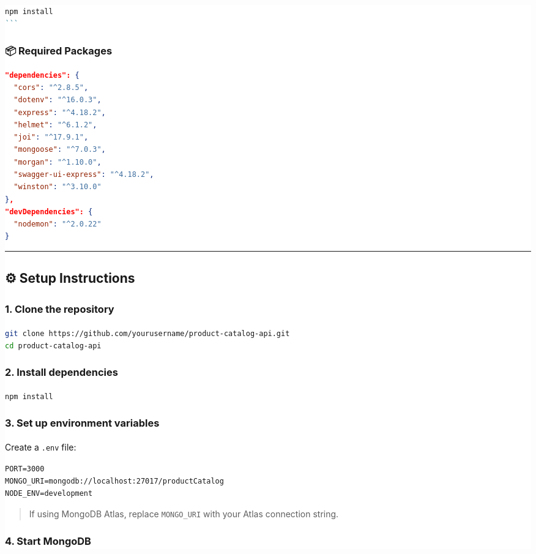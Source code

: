 ````markdown
npm install
```
````

### 📦 Required Packages

```json
"dependencies": {
  "cors": "^2.8.5",
  "dotenv": "^16.0.3",
  "express": "^4.18.2",
  "helmet": "^6.1.2",
  "joi": "^17.9.1",
  "mongoose": "^7.0.3",
  "morgan": "^1.10.0",
  "swagger-ui-express": "^4.18.2",
  "winston": "^3.10.0"
},
"devDependencies": {
  "nodemon": "^2.0.22"
}
```

---

## ⚙️ Setup Instructions

### 1. Clone the repository

```bash
git clone https://github.com/yourusername/product-catalog-api.git
cd product-catalog-api
```

### 2. Install dependencies

```bash
npm install
```

### 3. Set up environment variables

Create a `.env` file:

```env
PORT=3000
MONGO_URI=mongodb://localhost:27017/productCatalog
NODE_ENV=development
```

> If using MongoDB Atlas, replace `MONGO_URI` with your Atlas connection string.

### 4. Start MongoDB
